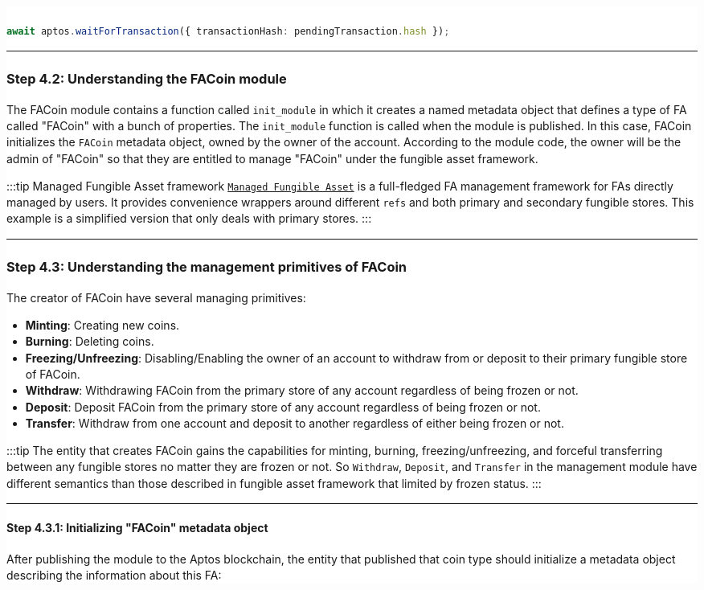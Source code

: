 ```ts

await aptos.waitForTransaction({ transactionHash: pendingTransaction.hash });
```

  


***

### Step 4.2: Understanding the FACoin module

The FACoin module contains a function called `init_module` in which it creates a named metadata object that defines a type of FA called "FACoin" with a bunch of properties. The `init_module` function is called when the module is published. In this case, FACoin initializes the `FACoin` metadata object, owned by the owner of the account. According to the module code, the owner will be the admin of "FACoin" so that they are entitled to manage "FACoin" under the fungible asset framework.

:::tip Managed Fungible Asset framework
[`Managed Fungible Asset`](https://github.com/aptos-labs/aptos-core/blob/main/aptos-move/move-examples/fungible_asset/managed_fungible_asset/sources/managed_fungible_asset.move) is a full-fledged FA management framework for FAs directly managed by users. It provides convenience wrappers around different `refs` and both primary and secondary fungible stores. This example is a simplified version that only deals with primary stores.
:::

***

### Step 4.3: Understanding the management primitives of FACoin

The creator of FACoin have several managing primitives:

- **Minting**: Creating new coins.
- **Burning**: Deleting coins.
- **Freezing/Unfreezing**: Disabling/Enabling the owner of an account to withdraw from or deposit to their primary fungible store of FACoin.
- **Withdraw**: Withdrawing FACoin from the primary store of any account regardless of being frozen or not.
- **Deposit**: Deposit FACoin from the primary store of any account regardless of being frozen or not.
- **Transfer**: Withdraw from one account and deposit to another regardless of either being frozen or not.

:::tip
The entity that creates FACoin gains the capabilities for minting, burning, freezing/unfreezing, and forceful transferring between any fungible stores no matter they are frozen or not.
So `Withdraw`, `Deposit`, and `Transfer` in the management module have different semantics than those described in fungible asset framework that limited by frozen status.
:::

***

#### Step 4.3.1: Initializing "FACoin" metadata object

After publishing the module to the Aptos blockchain, the entity that published that coin type should initialize a metadata object describing the information about this FA:

